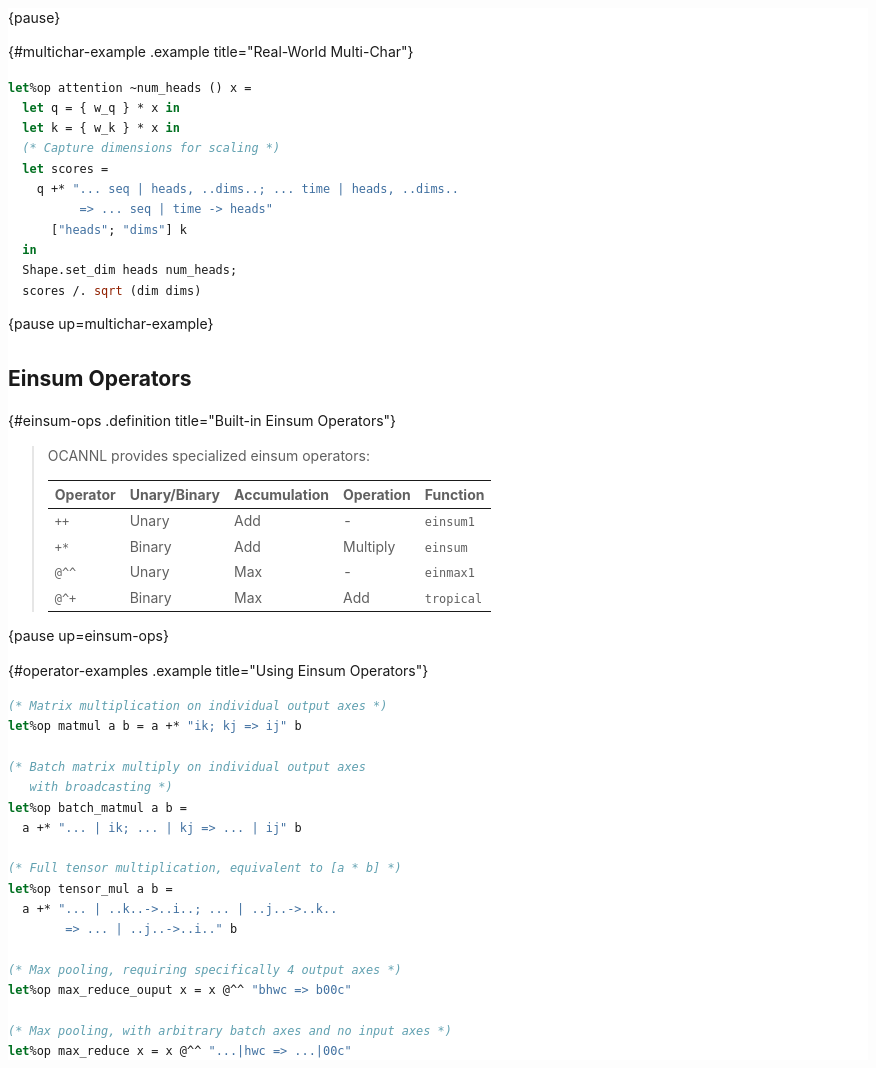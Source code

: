 {pause}

{#multichar-example .example title="Real-World Multi-Char"}
```ocaml
let%op attention ~num_heads () x =
  let q = { w_q } * x in
  let k = { w_k } * x in
  (* Capture dimensions for scaling *)
  let scores = 
    q +* "... seq | heads, ..dims..; ... time | heads, ..dims..
          => ... seq | time -> heads"
      ["heads"; "dims"] k 
  in
  Shape.set_dim heads num_heads;
  scores /. sqrt (dim dims)
```

{pause up=multichar-example}

## Einsum Operators

{#einsum-ops .definition title="Built-in Einsum Operators"}
> OCANNL provides specialized einsum operators:
> 
> | Operator | Unary/Binary | Accumulation | Operation | Function |
> |----------|--------------|--------------|-----------|----------|
> | `++`     | Unary        | Add          | -         | `einsum1` |
> | `+*`     | Binary       | Add          | Multiply  | `einsum` |
> | `@^^`    | Unary        | Max          | -         | `einmax1` |
> | `@^+`    | Binary       | Max          | Add       | `tropical` |

{pause up=einsum-ops}

{#operator-examples .example title="Using Einsum Operators"}
```ocaml
(* Matrix multiplication on individual output axes *)
let%op matmul a b = a +* "ik; kj => ij" b

(* Batch matrix multiply on individual output axes
   with broadcasting *)  
let%op batch_matmul a b = 
  a +* "... | ik; ... | kj => ... | ij" b

(* Full tensor multiplication, equivalent to [a * b] *)  
let%op tensor_mul a b = 
  a +* "... | ..k..->..i..; ... | ..j..->..k..
        => ... | ..j..->..i.." b

(* Max pooling, requiring specifically 4 output axes *)
let%op max_reduce_ouput x = x @^^ "bhwc => b00c"

(* Max pooling, with arbitrary batch axes and no input axes *)
let%op max_reduce x = x @^^ "...|hwc => ...|00c"
```
